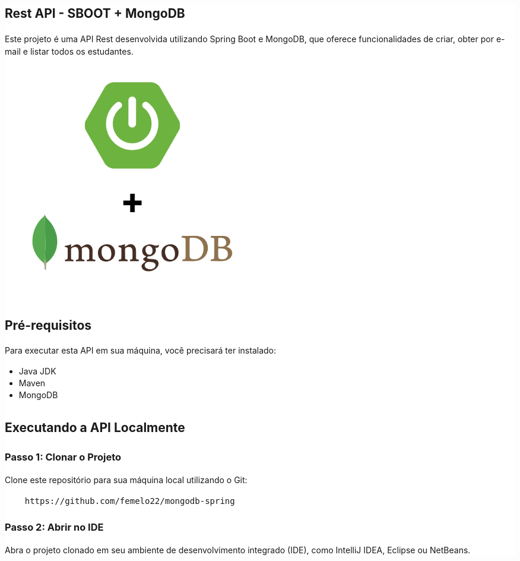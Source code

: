 <h2>Rest API - SBOOT + MongoDB</h2>

<p>Este projeto é uma API Rest desenvolvida utilizando Spring Boot e MongoDB, que oferece funcionalidades de criar, obter por e-mail e listar todos os estudantes.</p>

<img width="50%" src="https://github.com/femelo22/mongodb-spring/blob/main/img/sboot%2Bmongodb.png" />

 <h2>Pré-requisitos</h2>
<p>Para executar esta API em sua máquina, você precisará ter instalado:</p>
<ul>
    <li>Java JDK</li>
    <li>Maven</li>
    <li>MongoDB</li>
</ul>

<h2>Executando a API Localmente</h2>

<h3>Passo 1: Clonar o Projeto</h3>
<p>Clone este repositório para sua máquina local utilizando o Git:</p>
<pre>
    https://github.com/femelo22/mongodb-spring
</pre>

<h3>Passo 2: Abrir no IDE</h3>
<p>Abra o projeto clonado em seu ambiente de desenvolvimento integrado (IDE), como IntelliJ IDEA, Eclipse ou NetBeans.</p>
